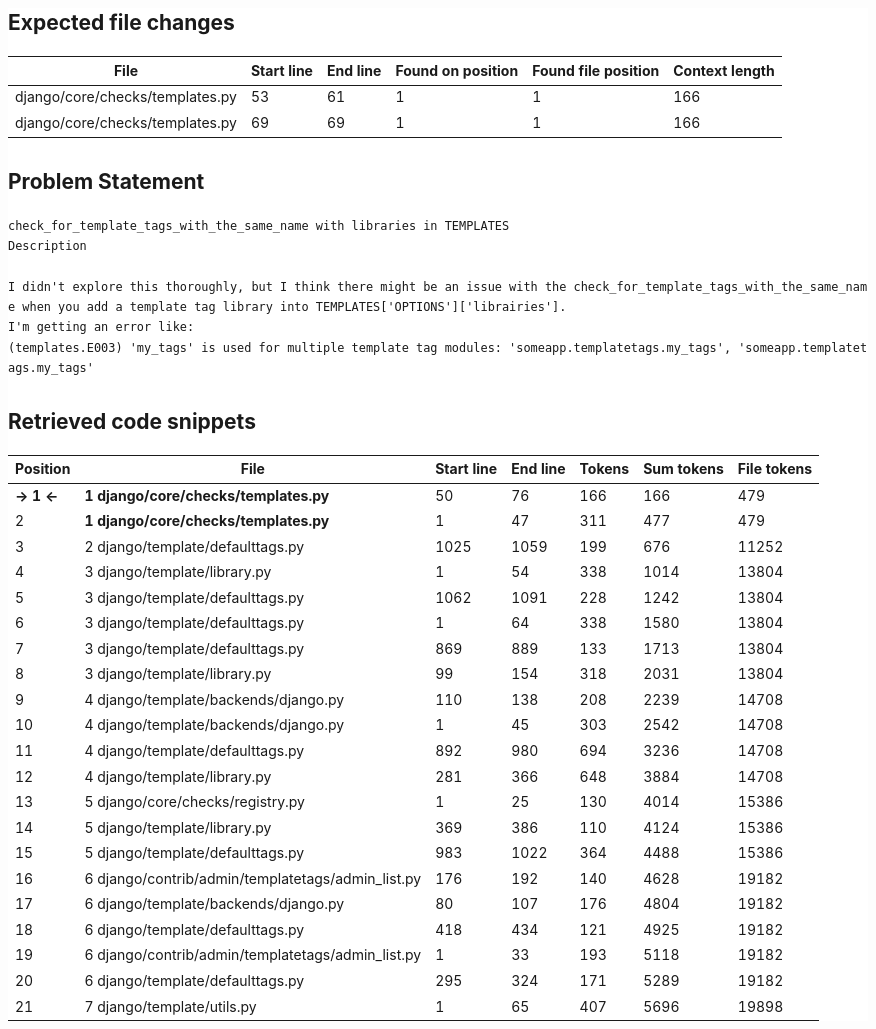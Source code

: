 ## Expected file changes

| File | Start line | End line | Found on position | Found file position | Context length |
| ---- | ---------- | -------- | ----------------- | ------------------- | -------------- |
| django/core/checks/templates.py | 53 | 61 | 1 | 1 | 166
| django/core/checks/templates.py | 69 | 69 | 1 | 1 | 166


## Problem Statement

```
check_for_template_tags_with_the_same_name with libraries in TEMPLATES
Description
	
I didn't explore this thoroughly, but I think there might be an issue with the check_for_template_tags_with_the_same_name when you add a template tag library into TEMPLATES['OPTIONS']['librairies'].
I'm getting an error like: 
(templates.E003) 'my_tags' is used for multiple template tag modules: 'someapp.templatetags.my_tags', 'someapp.templatetags.my_tags'

```

## Retrieved code snippets

| Position | File | Start line | End line | Tokens | Sum tokens | File tokens |
| -------- | ---- | ---------- | -------- | ------ | ---------- | ----------- |
| **-> 1 <-** | **1 django/core/checks/templates.py** | 50 | 76| 166 | 166 | 479 | 
| 2 | **1 django/core/checks/templates.py** | 1 | 47| 311 | 477 | 479 | 
| 3 | 2 django/template/defaulttags.py | 1025 | 1059| 199 | 676 | 11252 | 
| 4 | 3 django/template/library.py | 1 | 54| 338 | 1014 | 13804 | 
| 5 | 3 django/template/defaulttags.py | 1062 | 1091| 228 | 1242 | 13804 | 
| 6 | 3 django/template/defaulttags.py | 1 | 64| 338 | 1580 | 13804 | 
| 7 | 3 django/template/defaulttags.py | 869 | 889| 133 | 1713 | 13804 | 
| 8 | 3 django/template/library.py | 99 | 154| 318 | 2031 | 13804 | 
| 9 | 4 django/template/backends/django.py | 110 | 138| 208 | 2239 | 14708 | 
| 10 | 4 django/template/backends/django.py | 1 | 45| 303 | 2542 | 14708 | 
| 11 | 4 django/template/defaulttags.py | 892 | 980| 694 | 3236 | 14708 | 
| 12 | 4 django/template/library.py | 281 | 366| 648 | 3884 | 14708 | 
| 13 | 5 django/core/checks/registry.py | 1 | 25| 130 | 4014 | 15386 | 
| 14 | 5 django/template/library.py | 369 | 386| 110 | 4124 | 15386 | 
| 15 | 5 django/template/defaulttags.py | 983 | 1022| 364 | 4488 | 15386 | 
| 16 | 6 django/contrib/admin/templatetags/admin_list.py | 176 | 192| 140 | 4628 | 19182 | 
| 17 | 6 django/template/backends/django.py | 80 | 107| 176 | 4804 | 19182 | 
| 18 | 6 django/template/defaulttags.py | 418 | 434| 121 | 4925 | 19182 | 
| 19 | 6 django/contrib/admin/templatetags/admin_list.py | 1 | 33| 193 | 5118 | 19182 | 
| 20 | 6 django/template/defaulttags.py | 295 | 324| 171 | 5289 | 19182 | 
| 21 | 7 django/template/utils.py | 1 | 65| 407 | 5696 | 19898 | 